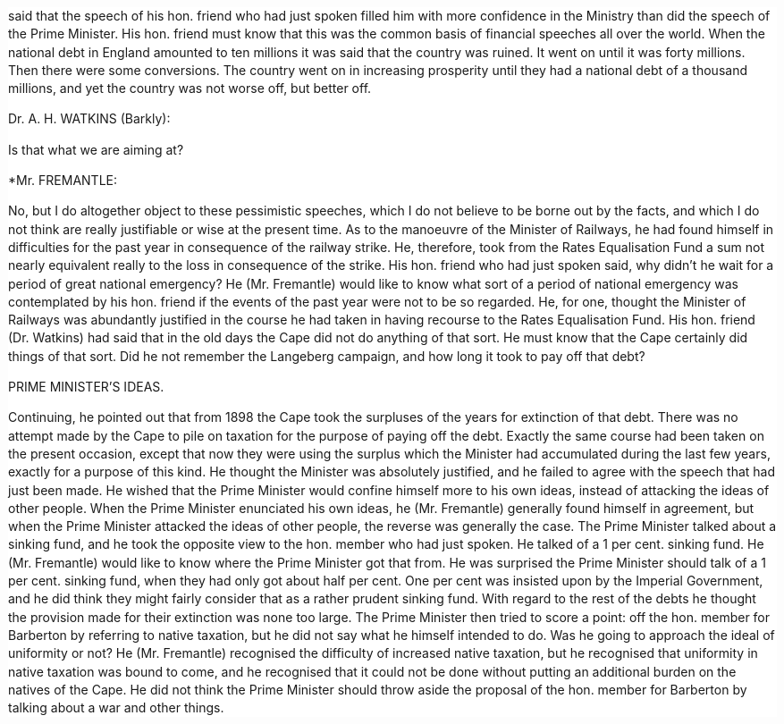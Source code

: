 <p>said that the speech of his hon. friend who had just spoken filled him with <span class="col_2357-2358" refersTo="page_1185"/>more confidence in the Ministry than did the speech of the Prime Minister. His hon. friend must know that this was the common basis of financial speeches all over the world. When the national debt in England amounted to ten millions it was said that the country was ruined. It went on until it was forty millions. Then there were some conversions. The country went on in increasing prosperity until they had a national debt of a thousand millions, and yet the country was not worse off, but better off.</p>

</speech>

<speech by="#watkins">

<from>Dr. <person refersTo="hansard_za">A. H. WATKINS</person> (Barkly):</from>

<p>Is that what we are aiming at?</p>

</speech>

<speech by="#fremantle">

<from>*Mr. <person refersTo="hansard_za">FREMANTLE</person>:</from>

<p>No, but I do altogether object to these pessimistic speeches, which I do not believe to be borne out by the facts, and which I do not think are really justifiable or wise at the present time. As to the manoeuvre of the Minister of Railways, he had found himself in difficulties for the past year in consequence of the railway strike. He, therefore, took from the Rates Equalisation Fund a sum not nearly equivalent really to the loss in consequence of the strike. His hon. friend who had just spoken said, why didn&#x2019;t he wait for a period of great national emergency? He (Mr. Fremantle) would like to know what sort of a period of national emergency was contemplated by his hon. friend if the events of the past year were not to be so regarded. He, for one, thought the Minister of Railways was abundantly justified in the course he had taken in having recourse to the Rates Equalisation Fund. His hon. friend (Dr. Watkins) had said that in the old days the Cape did not do anything of that sort. He must know that the Cape certainly did things of that sort. Did he not remember the Langeberg campaign, and how long it took to pay off that debt?</p>

</speech>

</debateSection>

<debateSection name="#prime_ministers_ideas">

<heading>PRIME MINISTER&#x2019;S IDEAS.</heading>

<p>Continuing, he pointed out that from 1898 the Cape took the surpluses of the years for extinction of that debt. There was no attempt made by the Cape to pile on taxation for the purpose of paying off the debt. Exactly the same course had been taken on the present occasion, except that now they were using the surplus which the Minister had accumulated during the last few years, exactly for a purpose of this kind. He thought the Minister was absolutely justified, and he failed to agree with the speech that had just been made. He wished that the Prime Minister would confine himself more to his own ideas, instead of attacking the ideas of other people. When the Prime Minister enunciated his own ideas, he (Mr. Fremantle) generally found himself in agreement, but when the Prime Minister attacked the ideas of other people, the reverse was generally the case. The Prime Minister talked about a sinking fund, and he took the opposite view to the hon. member who had just spoken. He talked of a 1 per cent. sinking fund. He (Mr. Fremantle) would like to know where the Prime Minister got that from. He was surprised the Prime Minister should talk of a 1 per cent. sinking fund, when they had only got about half per cent. One per cent was insisted upon by the Imperial Government, and he did think they might fairly consider that as a rather prudent sinking fund. With regard to the rest of the debts he thought the provision made for their extinction was none too large. The Prime Minister then tried to score a point: off the hon. member for Barberton by referring to native taxation, but he did not say what he himself intended to do. Was he going to approach the ideal of uniformity or not? He (Mr. Fremantle) recognised the difficulty of increased native taxation, but he recognised that uniformity in native taxation was bound to come, and he recognised that it could not be done without putting an additional burden on the natives of the Cape. He did not think the Prime Minister should throw aside the proposal of the hon. member for Barberton by talking about a war and other things.</p>
